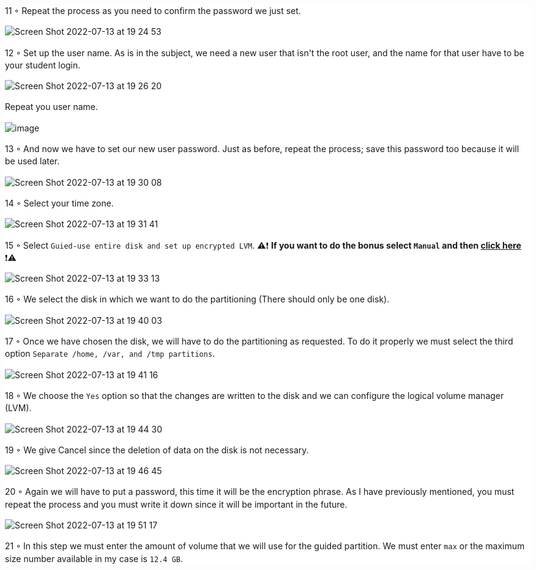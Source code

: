 11 ◦ Repeat the process as you need to confirm the password we just set.

<img width="796" alt="Screen Shot 2022-07-13 at 19 24 53" src="https://user-images.githubusercontent.com/66915274/178793903-2ea7c623-7175-4c27-98bf-85c8c1b359db.png">

12 ◦ Set up the user name. As is in the subject, we need a new user that isn't the root user, and the name for that user have to be your student login.

<img width="794" alt="Screen Shot 2022-07-13 at 19 26 20" src="https://user-images.githubusercontent.com/66915274/178794178-901f7951-a978-458d-a925-4586026784f7.png">

Repeat you user name.

![image](https://user-images.githubusercontent.com/66915274/182679675-4d3805a9-34c9-4ba3-9488-1a7fe30f2519.png)


13 ◦ And now we have to set our new user password. Just as before, repeat the process; save this password too because it will be used later.

<img width="790" alt="Screen Shot 2022-07-13 at 19 30 08" src="https://user-images.githubusercontent.com/66915274/178794862-94de8c7a-282e-4a83-9903-d3b8439122ea.png">

14 ◦ Select your time zone.

<img width="796" alt="Screen Shot 2022-07-13 at 19 31 41" src="https://user-images.githubusercontent.com/66915274/178795105-956854e1-deff-4851-8eba-26cdefb1e06f.png">

15 ◦ Select ```Guied-use entire disk and set up encrypted LVM```. ⚠️❗️ **If you want to do the bonus select ```Manual``` and then [click here](#8--bonus-%EF%B8%8F)** ❗️⚠️

<img width="796" alt="Screen Shot 2022-07-13 at 19 33 13" src="https://user-images.githubusercontent.com/66915274/178795367-b82018de-edc8-47d3-8cd6-b90c5e3be2fa.png">


16 ◦ We select the disk in which we want to do the partitioning (There should only be one disk).

<img width="789" alt="Screen Shot 2022-07-13 at 19 40 03" src="https://user-images.githubusercontent.com/66915274/178796481-29ef7ebc-0518-40f0-9429-3f43316b35d3.png">

17 ◦ Once we have chosen the disk, we will have to do the partitioning as requested. To do it properly we must select the third option ```Separate /home, /var, and /tmp partitions```.

<img width="777" alt="Screen Shot 2022-07-13 at 19 41 16" src="https://user-images.githubusercontent.com/66915274/178796683-13f3ce53-9032-40c4-9957-c715856ff448.png">

18 ◦ We choose the ```Yes``` option so that the changes are written to the disk and we can configure the logical volume manager (LVM).

<img width="777" alt="Screen Shot 2022-07-13 at 19 44 30" src="https://user-images.githubusercontent.com/66915274/178797258-8c34bc31-16a7-4aef-8406-cecc21fdf028.png">

19 ◦ We give Cancel since the deletion of data on the disk is not necessary.

<img width="782" alt="Screen Shot 2022-07-13 at 19 46 45" src="https://user-images.githubusercontent.com/66915274/178797666-78cdf892-1a83-4c68-8f85-0d5440cd4854.png">

20 ◦ Again we will have to put a password, this time it will be the encryption phrase. As I have previously mentioned, you must repeat the process and you must write it down since it will be important in the future.

<img width="777" alt="Screen Shot 2022-07-13 at 19 51 17" src="https://user-images.githubusercontent.com/66915274/178798491-4c9b4a0c-d698-47c7-9579-10b16aa47275.png">

21 ◦ In this step we must enter the amount of volume that we will use for the guided partition. We must enter ```max``` or the maximum size number available in my case is ```12.4 GB```.
